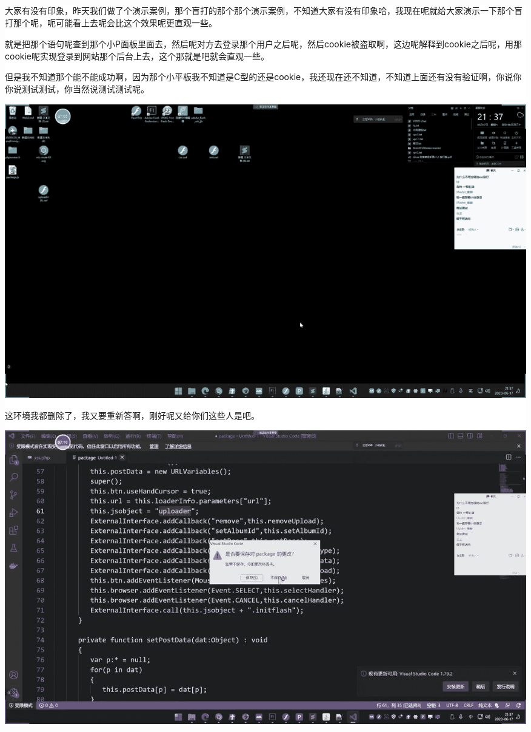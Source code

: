 大家有没有印象，昨天我们做了个演示案例，那个盲打的那个那个演示案例，不知道大家有没有印象哈，我现在呢就给大家演示一下那个盲打那个呢，呃可能看上去呢会比这个效果呢更直观一些。

就是把那个语句呢查到那个小P面板里面去，然后呢对方去登录那个用户之后呢，然后cookie被盗取啊，这边呢解释到cookie之后呢，用那cookie呢实现登录到网站那个后台上去，这个那就是吧就会直观一些。

但是我不知道那个能不能成功啊，因为那个小平板我不知道是C型的还是cookie，我还现在还不知道，不知道上面还有没有验证啊，你说你你说测试测试，你当然说测试测试呢。



![](img/48ad4d267c4e8464accae44b0fceb9f1_337.png)

这环境我都删除了，我又要重新答啊，刚好呢又给你们这些人是吧。

![](img/48ad4d267c4e8464accae44b0fceb9f1_339.png)
